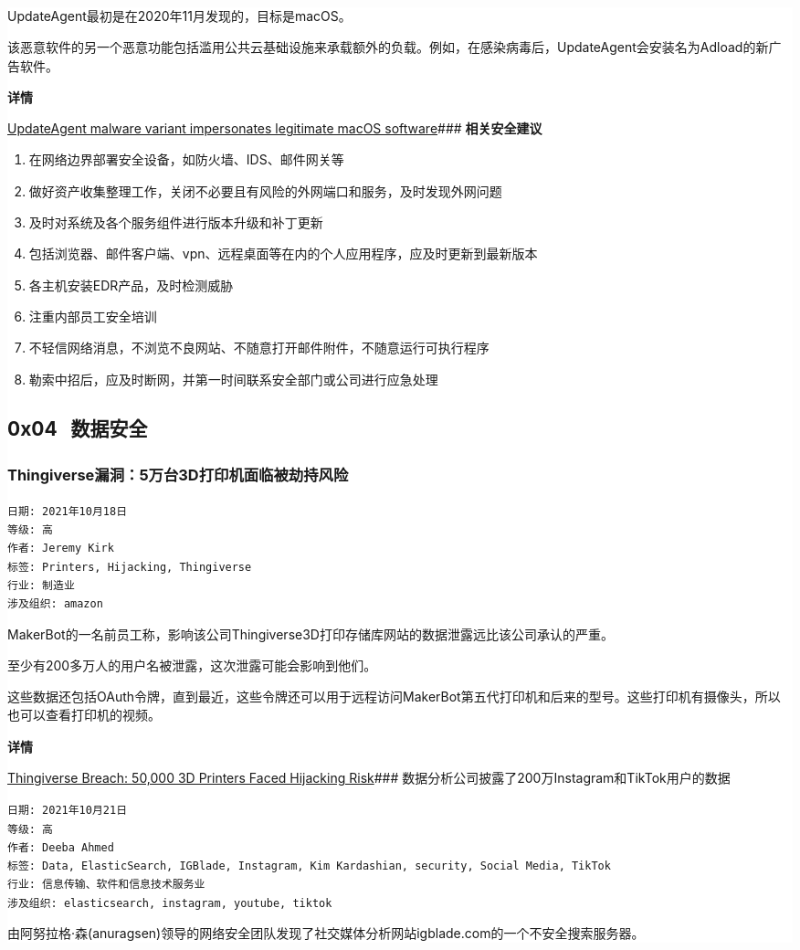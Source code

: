 UpdateAgent最初是在2020年11月发现的，目标是macOS。

该恶意软件的另一个恶意功能包括滥用公共云基础设施来承载额外的负载。例如，在感染病毒后，UpdateAgent会安装名为Adload的新广告软件。

**详情**

[UpdateAgent malware variant impersonates legitimate macOS software](https://www.hackread.com/updateagent-malware-variant-macos-software/)### **相关安全建议**

1. 在网络边界部署安全设备，如防火墙、IDS、邮件网关等

2. 做好资产收集整理工作，关闭不必要且有风险的外网端口和服务，及时发现外网问题

3. 及时对系统及各个服务组件进行版本升级和补丁更新

4. 包括浏览器、邮件客户端、vpn、远程桌面等在内的个人应用程序，应及时更新到最新版本

5. 各主机安装EDR产品，及时检测威胁

6. 注重内部员工安全培训

7. 不轻信网络消息，不浏览不良网站、不随意打开邮件附件，不随意运行可执行程序

8. 勒索中招后，应及时断网，并第一时间联系安全部门或公司进行应急处理

 0x04   数据安全
------------

### Thingiverse漏洞：5万台3D打印机面临被劫持风险


```
日期: 2021年10月18日
等级: 高
作者: Jeremy Kirk
标签: Printers, Hijacking, Thingiverse
行业: 制造业
涉及组织: amazon

```
MakerBot的一名前员工称，影响该公司Thingiverse3D打印存储库网站的数据泄露远比该公司承认的严重。

至少有200多万人的用户名被泄露，这次泄露可能会影响到他们。

这些数据还包括OAuth令牌，直到最近，这些令牌还可以用于远程访问MakerBot第五代打印机和后来的型号。这些打印机有摄像头，所以也可以查看打印机的视频。

**详情**

[Thingiverse Breach: 50,000 3D Printers Faced Hijacking Risk](https://www.databreachtoday.com/thingiverse-breach-50000-3d-printers-faced-hijacking-risk-a-17749)### 数据分析公司披露了200万Instagram和TikTok用户的数据


```
日期: 2021年10月21日
等级: 高
作者: Deeba Ahmed
标签: Data, ElasticSearch, IGBlade, Instagram, Kim Kardashian, security, Social Media, TikTok
行业: 信息传输、软件和信息技术服务业
涉及组织: elasticsearch, instagram, youtube, tiktok

```
由阿努拉格·森(anuragsen)领导的网络安全团队发现了社交媒体分析网站igblade.com的一个不安全搜索服务器。
